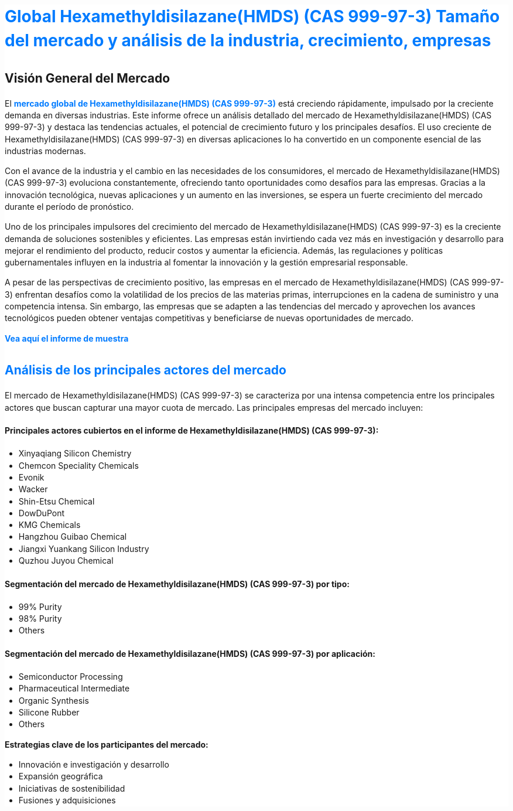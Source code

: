 <h1 style="color: #007BFF;">Global Hexamethyldisilazane(HMDS) (CAS 999-97-3) Tamaño del mercado y análisis de la industria, crecimiento, empresas</h1>

<section id="overview">
<h2>Visión General del Mercado</h2>
<p>El <a href="https://www.futuremarketreport.com/es/industry-report/hexamethyldisilazanehmds-cas-999-97-3-market" style="color: #007BFF; text-decoration: none;"><strong>mercado global de Hexamethyldisilazane(HMDS) (CAS 999-97-3)</strong></a> está creciendo rápidamente, impulsado por la creciente demanda en diversas industrias. Este informe ofrece un análisis detallado del mercado de Hexamethyldisilazane(HMDS) (CAS 999-97-3) y destaca las tendencias actuales, el potencial de crecimiento futuro y los principales desafíos. El uso creciente de Hexamethyldisilazane(HMDS) (CAS 999-97-3) en diversas aplicaciones lo ha convertido en un componente esencial de las industrias modernas.</p>

<p>Con el avance de la industria y el cambio en las necesidades de los consumidores, el mercado de Hexamethyldisilazane(HMDS) (CAS 999-97-3) evoluciona constantemente, ofreciendo tanto oportunidades como desafíos para las empresas. Gracias a la innovación tecnológica, nuevas aplicaciones y un aumento en las inversiones, se espera un fuerte crecimiento del mercado durante el período de pronóstico.</p>

<p>Uno de los principales impulsores del crecimiento del mercado de Hexamethyldisilazane(HMDS) (CAS 999-97-3) es la creciente demanda de soluciones sostenibles y eficientes. Las empresas están invirtiendo cada vez más en investigación y desarrollo para mejorar el rendimiento del producto, reducir costos y aumentar la eficiencia. Además, las regulaciones y políticas gubernamentales influyen en la industria al fomentar la innovación y la gestión empresarial responsable.</p>

<p>A pesar de las perspectivas de crecimiento positivo, las empresas en el mercado de Hexamethyldisilazane(HMDS) (CAS 999-97-3) enfrentan desafíos como la volatilidad de los precios de las materias primas, interrupciones en la cadena de suministro y una competencia intensa. Sin embargo, las empresas que se adapten a las tendencias del mercado y aprovechen los avances tecnológicos pueden obtener ventajas competitivas y beneficiarse de nuevas oportunidades de mercado.</p>
</section>

<section id="overview">
<p><a href="https://www.futuremarketreport.com/es/request-sample/reportId=28075" style="color: #007BFF; text-decoration: none;"><strong>Vea aquí el informe de muestra</strong></a></p>
</section>

<section id="key-players">
<h2 style="color: #007BFF;">Análisis de los principales actores del mercado</h2>
<p>El mercado de Hexamethyldisilazane(HMDS) (CAS 999-97-3) se caracteriza por una intensa competencia entre los principales actores que buscan capturar una mayor cuota de mercado. Las principales empresas del mercado incluyen:</p>

<h4>Principales actores cubiertos en el informe de Hexamethyldisilazane(HMDS) (CAS 999-97-3):</h4>
<ul><li>Xinyaqiang Silicon Chemistry</li><li>Chemcon Speciality Chemicals</li><li>Evonik</li><li>Wacker</li><li>Shin-Etsu Chemical</li><li>DowDuPont</li><li>KMG Chemicals</li><li>Hangzhou Guibao Chemical</li><li>Jiangxi Yuankang Silicon Industry</li><li>Quzhou Juyou Chemical</li></ul>

<h4>Segmentación del mercado de Hexamethyldisilazane(HMDS) (CAS 999-97-3) por tipo:</h4>
<ul><li>99% Purity</li><li>98% Purity</li><li>Others</li></ul>

<h4>Segmentación del mercado de Hexamethyldisilazane(HMDS) (CAS 999-97-3) por aplicación:</h4>
<ul><li>Semiconductor Processing</li><li>Pharmaceutical Intermediate</li><li>Organic Synthesis</li><li>Silicone Rubber</li><li>Others</li></ul>

<p><strong>Estrategias clave de los participantes del mercado:</strong></p>
<ul>
<li>Innovación e investigación y desarrollo</li>
<li>Expansión geográfica</li>
<li>Iniciativas de sostenibilidad</li>
<li>Fusiones y adquisiciones</li>
</ul>
</section>
